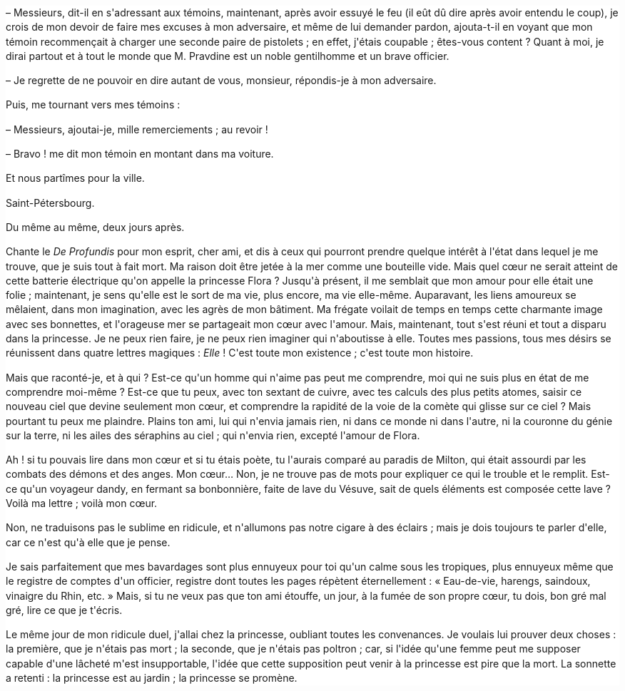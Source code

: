 – Messieurs, dit-il en s'adressant aux témoins, maintenant, après avoir essuyé le feu (il eût dû dire après avoir entendu le coup), je crois de mon devoir de faire mes excuses à mon adversaire, et même de lui demander pardon, ajouta-t-il en voyant que mon témoin recommençait à charger une seconde paire de pistolets ; en effet, j'étais coupable ; êtes-vous content ? Quant à moi, je dirai partout et à tout le monde que M. Pravdine est un noble gentilhomme et un brave officier.

– Je regrette de ne pouvoir en dire autant de vous, monsieur, répondis-je à mon adversaire.

Puis, me tournant vers mes témoins :

– Messieurs, ajoutai-je, mille remerciements ; au revoir !

– Bravo ! me dit mon témoin en montant dans ma voiture.

Et nous partîmes pour la ville.

Saint-Pétersbourg.

Du même au même, deux jours après.

Chante le *De Profundis* pour mon esprit, cher ami, et dis à ceux qui pourront prendre quelque intérêt à l'état dans lequel je me trouve, que je suis tout à fait mort. Ma raison doit être jetée à la mer comme une bouteille vide. Mais quel cœur ne serait atteint de cette batterie électrique qu'on appelle la princesse Flora ? Jusqu'à présent, il me semblait que mon amour pour elle était une folie ; maintenant, je sens qu'elle est le sort de ma vie, plus encore, ma vie elle-même. Auparavant, les liens amoureux se mêlaient, dans mon imagination, avec les agrès de mon bâtiment. Ma frégate voilait de temps en temps cette charmante image avec ses bonnettes, et l'orageuse mer se partageait mon cœur avec l'amour. Mais, maintenant, tout s'est réuni et tout a disparu dans la princesse. Je ne peux rien faire, je ne peux rien imaginer qui n'aboutisse à elle. Toutes mes passions, tous mes désirs se réunissent dans quatre lettres magiques : *Elle* ! C'est toute mon existence ; c'est toute mon histoire.

Mais que raconté-je, et à qui ? Est-ce qu'un homme qui n'aime pas peut me comprendre, moi qui ne suis plus en état de me comprendre moi-même ? Est-ce que tu peux, avec ton sextant de cuivre, avec tes calculs des plus petits atomes, saisir ce nouveau ciel que devine seulement mon cœur, et comprendre la rapidité de la voie de la comète qui glisse sur ce ciel ? Mais pourtant tu peux me plaindre. Plains ton ami, lui qui n'envia jamais rien, ni dans ce monde ni dans l'autre, ni la couronne du génie sur la terre, ni les ailes des séraphins au ciel ; qui n'envia rien, excepté l'amour de Flora.

Ah ! si tu pouvais lire dans mon cœur et si tu étais poète, tu l'aurais comparé au paradis de Milton, qui était assourdi par les combats des démons et des anges. Mon cœur… Non, je ne trouve pas de mots pour expliquer ce qui le trouble et le remplit. Est-ce qu'un voyageur dandy, en fermant sa bonbonnière, faite de lave du Vésuve, sait de quels éléments est composée cette lave ? Voilà ma lettre ; voilà mon cœur.

Non, ne traduisons pas le sublime en ridicule, et n'allumons pas notre cigare à des éclairs ; mais je dois toujours te parler d'elle, car ce n'est qu'à elle que je pense.

Je sais parfaitement que mes bavardages sont plus ennuyeux pour toi qu'un calme sous les tropiques, plus ennuyeux même que le registre de comptes d'un officier, registre dont toutes les pages répètent éternellement : « Eau-de-vie, harengs, saindoux, vinaigre du Rhin, etc. » Mais, si tu ne veux pas que ton ami étouffe, un jour, à la fumée de son propre cœur, tu dois, bon gré mal gré, lire ce que je t'écris.

Le même jour de mon ridicule duel, j'allai chez la princesse, oubliant toutes les convenances. Je voulais lui prouver deux choses : la première, que je n'étais pas mort ; la seconde, que je n'étais pas poltron ; car, si l'idée qu'une femme peut me supposer capable d'une lâcheté m'est insupportable, l'idée que cette supposition peut venir à la princesse est pire que la mort. La sonnette a retenti : la princesse est au jardin ; la princesse se promène.
